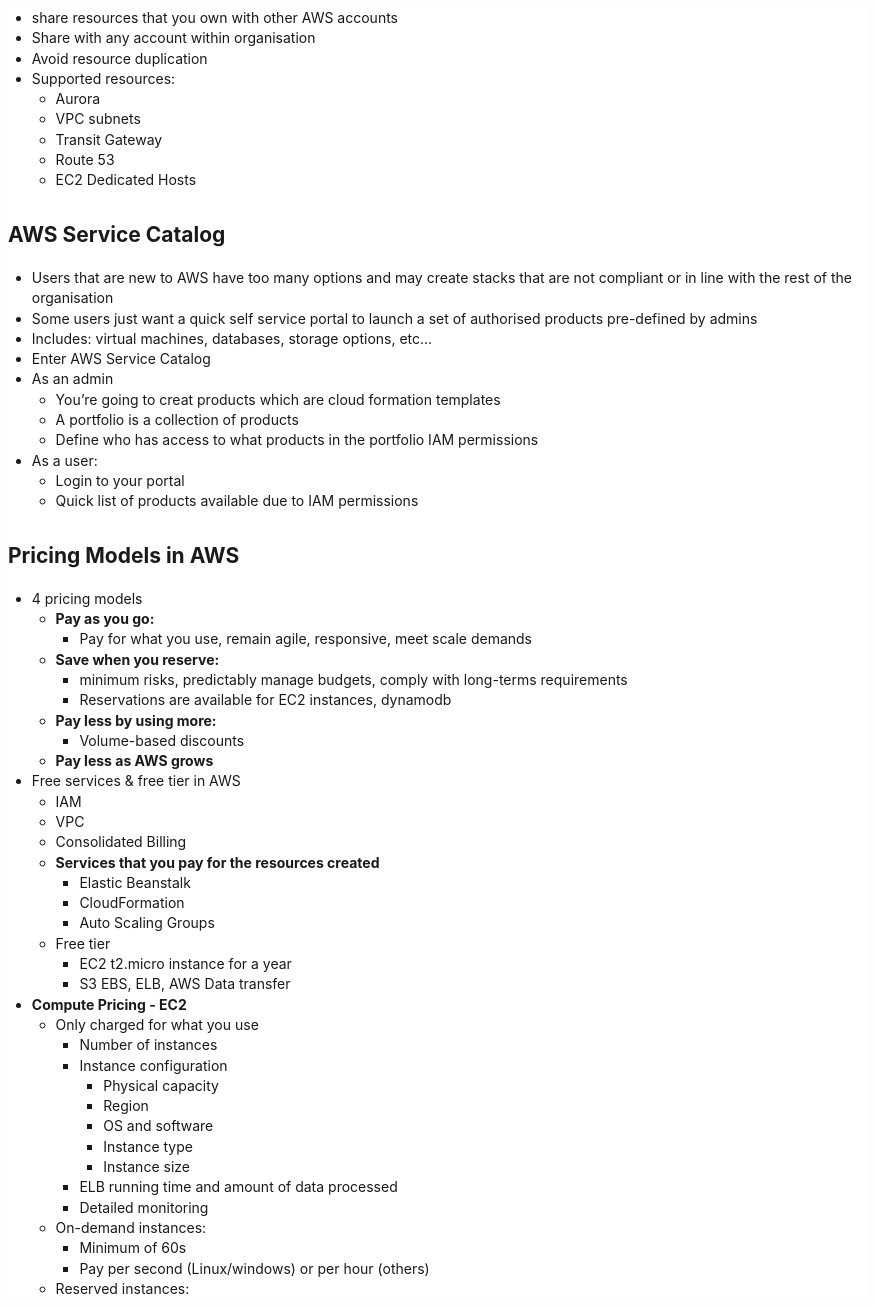 - share resources that you own with other AWS accounts
- Share with any account within organisation
- Avoid resource duplication
- Supported resources:
    - Aurora
    - VPC subnets
    - Transit Gateway
    - Route 53
    - EC2 Dedicated Hosts

## AWS Service Catalog

- Users that are new to AWS have too many options and may create stacks that are not compliant or in line with the rest of the organisation
- Some users just want a quick self service portal to launch a set of authorised products pre-defined by admins
- Includes: virtual machines, databases, storage options, etc…
- Enter AWS Service Catalog
- As an admin
    - You’re going to creat products which are cloud formation templates
    - A portfolio is a collection of products
    - Define who has access to what products in the portfolio IAM permissions
- As a user:
    - Login to your portal
    - Quick list of products available due to IAM permissions

## Pricing Models in AWS

- 4 pricing models
    - **Pay as you go:**
        - Pay for what you use, remain agile, responsive, meet scale demands
    - **Save when you reserve:**
        - minimum risks, predictably manage budgets, comply with long-terms requirements
        - Reservations are available for EC2 instances, dynamodb
    - **Pay less by using more:**
        - Volume-based discounts
    - **Pay less as AWS grows**
- Free services & free tier in AWS
    - IAM
    - VPC
    - Consolidated Billing
    - **Services that you pay for the resources created**
        - Elastic Beanstalk
        - CloudFormation
        - Auto Scaling Groups
    - Free tier
        - EC2 t2.micro instance for a year
        - S3 EBS, ELB, AWS Data transfer
- **Compute Pricing - EC2**
    - Only charged for what you use
        - Number of instances
        - Instance configuration
            - Physical capacity
            - Region
            - OS and software
            - Instance type
            - Instance size
        - ELB running time and amount of data processed
        - Detailed monitoring
    - On-demand instances:
        - Minimum of 60s
        - Pay per second (Linux/windows) or per hour (others)
    - Reserved instances:
